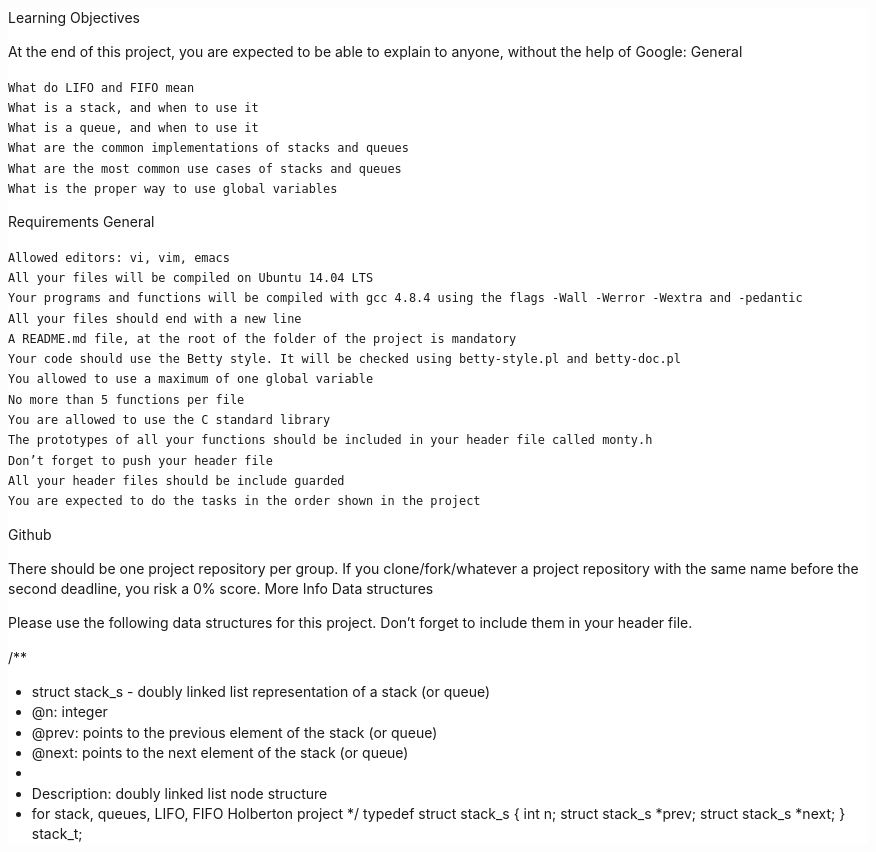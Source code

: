 Learning Objectives

At the end of this project, you are expected to be able to explain to anyone, without the help of Google:
General

    What do LIFO and FIFO mean
    What is a stack, and when to use it
    What is a queue, and when to use it
    What are the common implementations of stacks and queues
    What are the most common use cases of stacks and queues
    What is the proper way to use global variables

Requirements
General

    Allowed editors: vi, vim, emacs
    All your files will be compiled on Ubuntu 14.04 LTS
    Your programs and functions will be compiled with gcc 4.8.4 using the flags -Wall -Werror -Wextra and -pedantic
    All your files should end with a new line
    A README.md file, at the root of the folder of the project is mandatory
    Your code should use the Betty style. It will be checked using betty-style.pl and betty-doc.pl
    You allowed to use a maximum of one global variable
    No more than 5 functions per file
    You are allowed to use the C standard library
    The prototypes of all your functions should be included in your header file called monty.h
    Don’t forget to push your header file
    All your header files should be include guarded
    You are expected to do the tasks in the order shown in the project

Github

There should be one project repository per group. If you clone/fork/whatever a project repository with the same name before the second deadline, you risk a 0% score.
More Info
Data structures

Please use the following data structures for this project. Don’t forget to include them in your header file.

/**
 * struct stack_s - doubly linked list representation of a stack (or queue)
 * @n: integer
 * @prev: points to the previous element of the stack (or queue)
 * @next: points to the next element of the stack (or queue)
 *
 * Description: doubly linked list node structure
 * for stack, queues, LIFO, FIFO Holberton project
 */
typedef struct stack_s
{
        int n;
        struct stack_s *prev;
        struct stack_s *next;
} stack_t;

